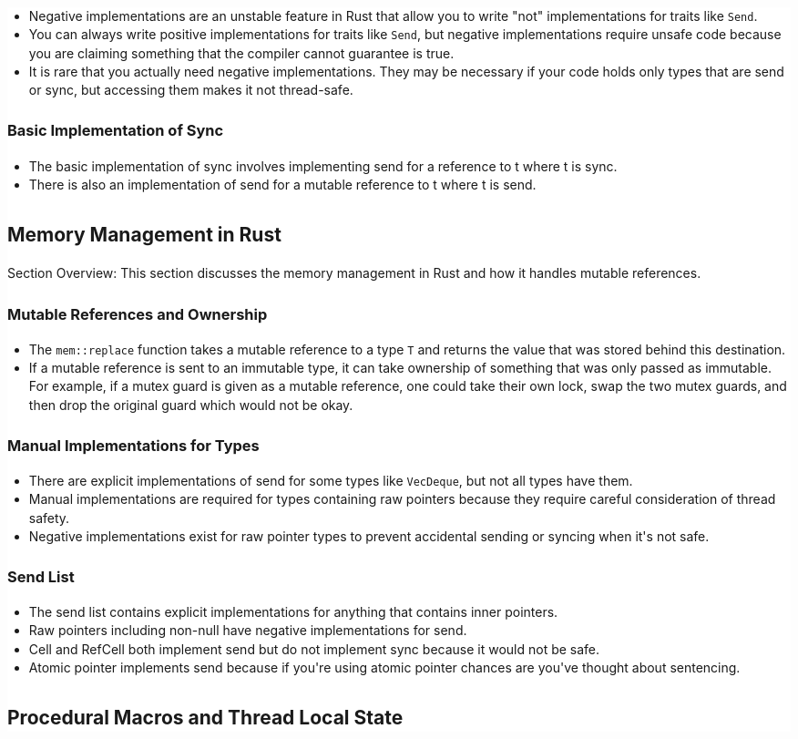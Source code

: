 - Negative implementations are an unstable feature in Rust that allow you to write "not" implementations for traits
  like `Send`.
- You can always write positive implementations for traits like `Send`, but negative implementations require unsafe code
  because you are claiming something that the compiler cannot guarantee is true.
- It is rare that you actually need negative implementations. They may be necessary if your code holds only types that
  are send or sync, but accessing them makes it not thread-safe.

### Basic Implementation of Sync

- The basic implementation of sync involves implementing send for a reference to t where t is sync.
- There is also an implementation of send for a mutable reference to t where t is send.

## Memory Management in Rust

Section Overview: This section discusses the memory management in Rust and how it handles mutable references.

### Mutable References and Ownership

- The `mem::replace` function takes a mutable reference to a type `T` and returns the value that was stored behind this
  destination.
- If a mutable reference is sent to an immutable type, it can take ownership of something that was only passed as
  immutable. For example, if a mutex guard is given as a mutable reference, one could take their own lock, swap the two
  mutex guards, and then drop the original guard which would not be okay.

### Manual Implementations for Types

- There are explicit implementations of send for some types like `VecDeque`, but not all types have them.
- Manual implementations are required for types containing raw pointers because they require careful consideration of
  thread safety.
- Negative implementations exist for raw pointer types to prevent accidental sending or syncing when it's not safe.

### Send List

- The send list contains explicit implementations for anything that contains inner pointers.
- Raw pointers including non-null have negative implementations for send.
- Cell and RefCell both implement send but do not implement sync because it would not be safe.
- Atomic pointer implements send because if you're using atomic pointer chances are you've thought about sentencing.

## Procedural Macros and Thread Local State
